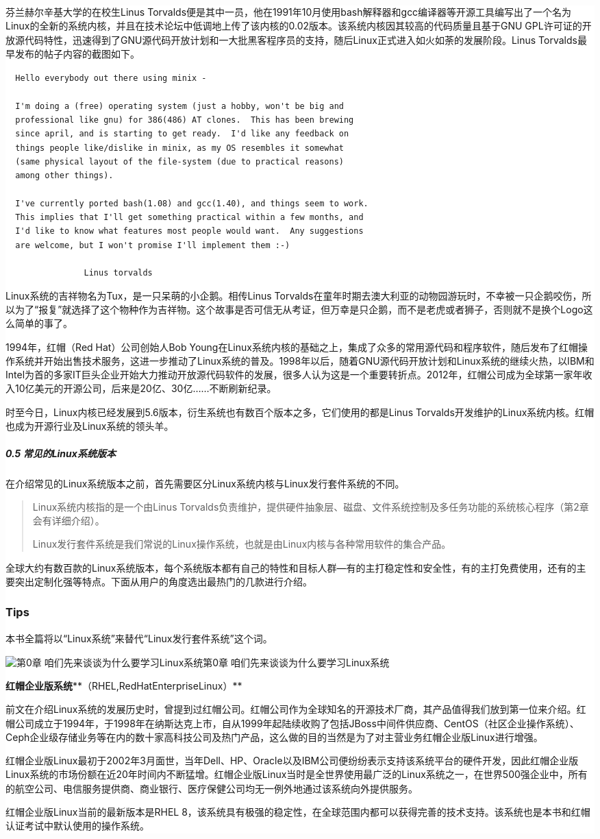 芬兰赫尔辛基大学的在校生Linus  Torvalds便是其中一员，他在1991年10月使用bash解释器和gcc编译器等开源工具编写出了一个名为Linux的全新的系统内核，并且在技术论坛中低调地上传了该内核的0.02版本。该系统内核因其较高的代码质量且基于GNU GPL许可证的开放源代码特性，迅速得到了GNU源代码开放计划和一大批黑客程序员的支持，随后Linux正式进入如火如荼的发展阶段。Linus  Torvalds最早发布的帖子内容的截图如下。

```
  Hello everybody out there using minix -

  I'm doing a (free) operating system (just a hobby, won't be big and
  professional like gnu) for 386(486) AT clones.  This has been brewing
  since april, and is starting to get ready.  I'd like any feedback on
  things people like/dislike in minix, as my OS resembles it somewhat
  (same physical layout of the file-system (due to practical reasons)
  among other things).

  I've currently ported bash(1.08) and gcc(1.40), and things seem to work.
  This implies that I'll get something practical within a few months, and
  I'd like to know what features most people would want.  Any suggestions
  are welcome, but I won't promise I'll implement them :-)

                Linus torvalds
```

Linux系统的吉祥物名为Tux，是一只呆萌的小企鹅。相传Linus  Torvalds在童年时期去澳大利亚的动物园游玩时，不幸被一只企鹅咬伤，所以为了“报复”就选择了这个物种作为吉祥物。这个故事是否可信无从考证，但万幸是只企鹅，而不是老虎或者狮子，否则就不是换个Logo这么简单的事了。

1994年，红帽（Red Hat）公司创始人Bob  Young在Linux系统内核的基础之上，集成了众多的常用源代码和程序软件，随后发布了红帽操作系统并开始出售技术服务，这进一步推动了Linux系统的普及。1998年以后，随着GNU源代码开放计划和Linux系统的继续火热，以IBM和Intel为首的多家IT巨头企业开始大力推动开放源代码软件的发展，很多人认为这是一个重要转折点。2012年，红帽公司成为全球第一家年收入10亿美元的开源公司，后来是20亿、30亿……不断刷新纪录。

时至今日，Linux内核已经发展到5.6版本，衍生系统也有数百个版本之多，它们使用的都是Linus Torvalds开发维护的Linux系统内核。红帽也成为开源行业及Linux系统的领头羊。

##### **0.5 常见的Linux系统版本**

在介绍常见的Linux系统版本之前，首先需要区分Linux系统内核与Linux发行套件系统的不同。

> Linux系统内核指的是一个由Linus Torvalds负责维护，提供硬件抽象层、磁盘、文件系统控制及多任务功能的系统核心程序（第2章会有详细介绍）。
>
> Linux发行套件系统是我们常说的Linux操作系统，也就是由Linux内核与各种常用软件的集合产品。

全球大约有数百款的Linux系统版本，每个系统版本都有自己的特性和目标人群—有的主打稳定性和安全性，有的主打免费使用，还有的主要突出定制化强等特点。下面从用户的角度选出最热门的几款进行介绍。

### **Tips**

本书全篇将以“Linux系统”来替代“Linux发行套件系统”这个词。

![第0章 咱们先来谈谈为什么要学习Linux系统第0章 咱们先来谈谈为什么要学习Linux系统](https://www.linuxprobe.com/wp-content/uploads/2020/04/redhat.png)

**红帽企业版系统****（RHEL,RedHatEnterpriseLinux）**

前文在介绍Linux系统的发展历史时，曾提到过红帽公司。红帽公司作为全球知名的开源技术厂商，其产品值得我们放到第一位来介绍。红帽公司成立于1994年，于1998年在纳斯达克上市，自从1999年起陆续收购了包括JBoss中间件供应商、CentOS（社区企业操作系统）、Ceph企业级存储业务等在内的数十家高科技公司及热门产品，这么做的目的当然是为了对主营业务红帽企业版Linux进行增强。

红帽企业版Linux最初于2002年3月面世，当年Dell、HP、Oracle以及IBM公司便纷纷表示支持该系统平台的硬件开发，因此红帽企业版Linux系统的市场份额在近20年时间内不断猛增。红帽企业版Linux当时是全世界使用最广泛的Linux系统之一，在世界500强企业中，所有的航空公司、电信服务提供商、商业银行、医疗保健公司均无一例外地通过该系统向外提供服务。

红帽企业版Linux当前的最新版本是RHEL 8，该系统具有极强的稳定性，在全球范围内都可以获得完善的技术支持。该系统也是本书和红帽认证考试中默认使用的操作系统。
